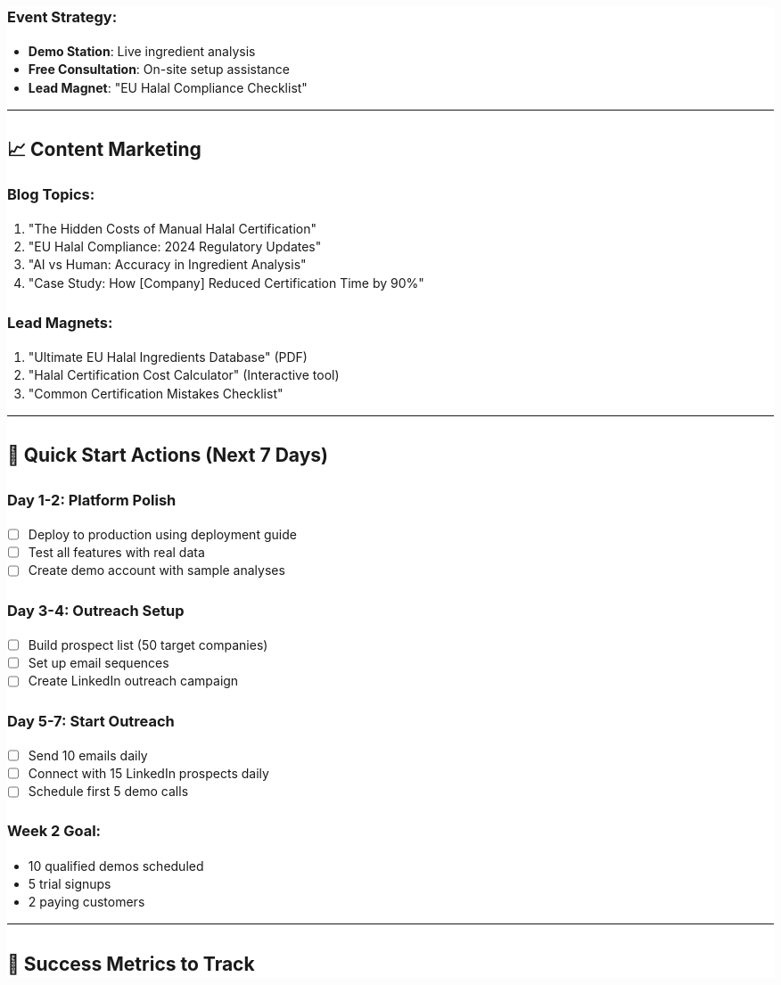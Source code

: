 ### Event Strategy:
- **Demo Station**: Live ingredient analysis
- **Free Consultation**: On-site setup assistance
- **Lead Magnet**: "EU Halal Compliance Checklist"

---

## 📈 Content Marketing

### Blog Topics:
1. "The Hidden Costs of Manual Halal Certification"
2. "EU Halal Compliance: 2024 Regulatory Updates"
3. "AI vs Human: Accuracy in Ingredient Analysis"
4. "Case Study: How [Company] Reduced Certification Time by 90%"

### Lead Magnets:
1. "Ultimate EU Halal Ingredients Database" (PDF)
2. "Halal Certification Cost Calculator" (Interactive tool)
3. "Common Certification Mistakes Checklist"

---

## 🎯 Quick Start Actions (Next 7 Days)

### Day 1-2: Platform Polish
- [ ] Deploy to production using deployment guide
- [ ] Test all features with real data
- [ ] Create demo account with sample analyses

### Day 3-4: Outreach Setup
- [ ] Build prospect list (50 target companies)
- [ ] Set up email sequences
- [ ] Create LinkedIn outreach campaign

### Day 5-7: Start Outreach
- [ ] Send 10 emails daily
- [ ] Connect with 15 LinkedIn prospects daily
- [ ] Schedule first 5 demo calls

### Week 2 Goal: 
- 10 qualified demos scheduled
- 5 trial signups
- 2 paying customers

---

## 🚀 Success Metrics to Track
